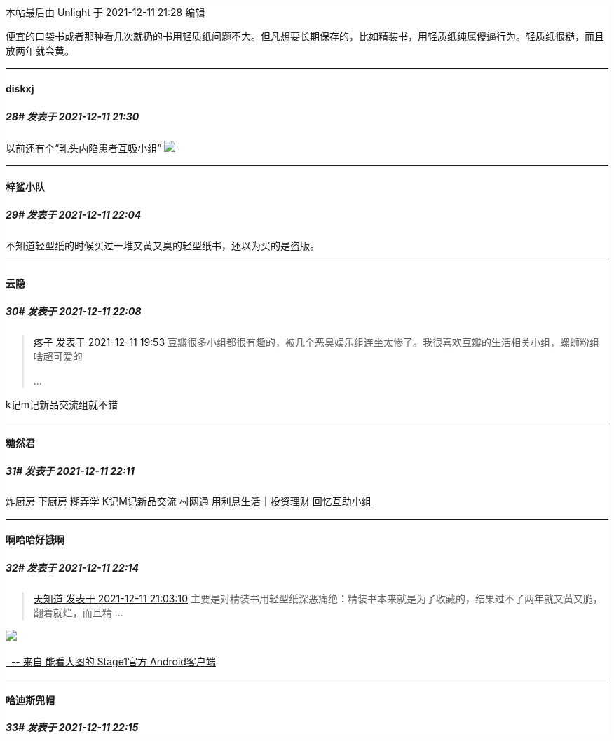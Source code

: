  本帖最后由 Unlight 于 2021-12-11 21:28 编辑 

便宜的口袋书或者那种看几次就扔的书用轻质纸问题不大。但凡想要长期保存的，比如精装书，用轻质纸纯属傻逼行为。轻质纸很糙，而且放两年就会黄。

*****

####  diskxj  
##### 28#       发表于 2021-12-11 21:30

以前还有个“乳头内陷患者互吸小组” <img src="https://static.saraba1st.com/image/smiley/face2017/004.gif" referrerpolicy="no-referrer">

*****

####  梓鲨小队  
##### 29#       发表于 2021-12-11 22:04

不知道轻型纸的时候买过一堆又黄又臭的轻型纸书，还以为买的是盗版。

*****

####  云隐  
##### 30#       发表于 2021-12-11 22:08

<blockquote><a href="httphttps://bbs.saraba1st.com/2b/forum.php?mod=redirect&amp;goto=findpost&amp;pid=53895426&amp;ptid=2041976" target="_blank">疼子 发表于 2021-12-11 19:53</a>
豆瓣很多小组都很有趣的，被几个恶臭娱乐组连坐太惨了。我很喜欢豆瓣的生活相关小组，螺蛳粉组啥超可爱的

 ...</blockquote>
k记m记新品交流组就不错



*****

####  糖然君  
##### 31#       发表于 2021-12-11 22:11

炸厨房 下厨房 糊弄学 K记M记新品交流 村网通
用利息生活｜投资理财 回忆互助小组

*****

####  啊哈哈好饿啊  
##### 32#       发表于 2021-12-11 22:14

<blockquote><a href="httphttps://bbs.saraba1st.com/2b/forum.php?mod=redirect&amp;goto=findpost&amp;pid=53897223&amp;ptid=2041976" target="_blank">天知道 发表于 2021-12-11 21:03:10</a>
主要是对精装书用轻型纸深恶痛绝：精装书本来就是为了收藏的，结果过不了两年就又黄又脆，翻着就烂，而且精 ...</blockquote><img src="https://static.saraba1st.com/image/smiley/face2017/130.png" referrerpolicy="no-referrer">

[  -- 来自 能看大图的 Stage1官方 Android客户端](https://www.coolapk.com/apk/140634)

*****

####  哈迪斯兜帽  
##### 33#       发表于 2021-12-11 22:15
